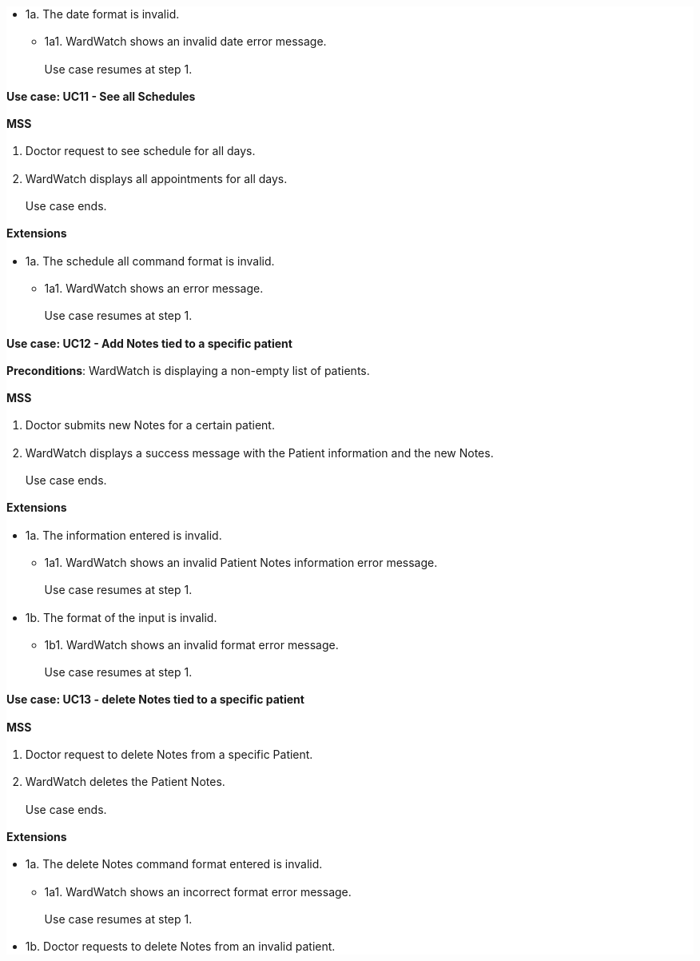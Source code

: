 * 1a. The date format is invalid.

    * 1a1. WardWatch shows an invalid date error message.

      Use case resumes at step 1.

**Use case: UC11 - See all Schedules**

**MSS**

1. Doctor request to see schedule for all days.
2. WardWatch displays all appointments for all days.

   Use case ends.

**Extensions**

* 1a. The schedule all command format is invalid.

    * 1a1. WardWatch shows an error message.

      Use case resumes at step 1.

**Use case: UC12 - Add Notes tied to a specific patient**

**Preconditions**: WardWatch is displaying a non-empty list of patients.

**MSS**

1. Doctor submits new Notes for a certain patient.
2. WardWatch displays a success message with the Patient information and the new Notes.

   Use case ends.

**Extensions**

* 1a. The information entered is invalid.

    * 1a1. WardWatch shows an invalid Patient Notes information error message.

      Use case resumes at step 1.

* 1b. The format of the input is invalid.
    * 1b1. WardWatch shows an invalid format error message.

      Use case resumes at step 1.

**Use case: UC13 - delete Notes tied to a specific patient**

**MSS**

1. Doctor request to delete Notes from a specific Patient.
2. WardWatch deletes the Patient Notes.

   Use case ends.

**Extensions**

* 1a. The delete Notes command format entered is invalid.

    * 1a1. WardWatch shows an incorrect format error message.

      Use case resumes at step 1.

* 1b. Doctor requests to delete Notes from an invalid patient.
